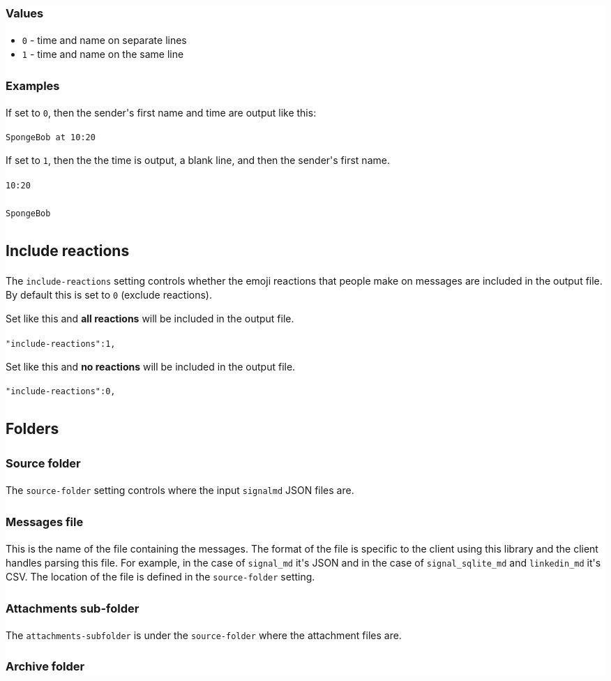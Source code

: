 ### Values

- `0` - time and name on separate lines
- `1` - time and name on the same line

### Examples

If set to `0`, then the sender's first name and time are output like this: 

```
SpongeBob at 10:20
```

If set to `1`, then the the time is output, a blank line, and then the sender's first name.

```
10:20

SpongeBob 
```

## Include reactions

The `include-reactions` setting controls whether the emoji reactions that people make on messages are included in the output file. By default this is set to `0` (exclude reactions).

Set like this and **all reactions** will be included in the output file.

```
"include-reactions":1,
```

Set like this and **no reactions** will be included in the output file.

```
"include-reactions":0,
```

## Folders

### Source folder

The `source-folder` setting controls where the input `signalmd` JSON files are.

### Messages file

This is the name of the file containing the messages. The format of the file is specific to the client using this library and the client handles parsing this file. For example, in the case of `signal_md` it's JSON and in the case of `signal_sqlite_md` and `linkedin_md` it's CSV. The location of the file is defined in the `source-folder` setting.

### Attachments sub-folder

The `attachments-subfolder` is under the `source-folder` where the attachment files are. 

### Archive folder
